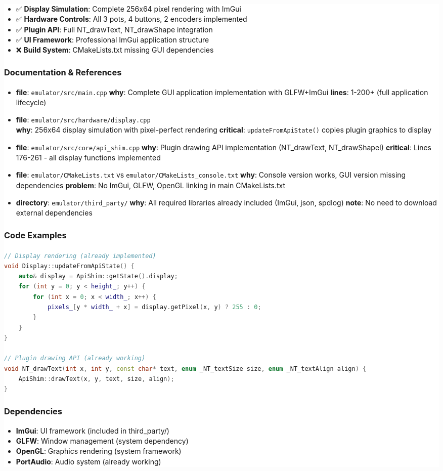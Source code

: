 - ✅ **Display Simulation**: Complete 256x64 pixel rendering with ImGui
- ✅ **Hardware Controls**: All 3 pots, 4 buttons, 2 encoders implemented  
- ✅ **Plugin API**: Full NT_drawText, NT_drawShape integration
- ✅ **UI Framework**: Professional ImGui application structure
- ❌ **Build System**: CMakeLists.txt missing GUI dependencies

### Documentation & References

- **file**: `emulator/src/main.cpp`
  **why**: Complete GUI application implementation with GLFW+ImGui
  **lines**: 1-200+ (full application lifecycle)

- **file**: `emulator/src/hardware/display.cpp`  
  **why**: 256x64 display simulation with pixel-perfect rendering
  **critical**: `updateFromApiState()` copies plugin graphics to display

- **file**: `emulator/src/core/api_shim.cpp`
  **why**: Plugin drawing API implementation (NT_drawText, NT_drawShapeI)
  **critical**: Lines 176-261 - all display functions implemented

- **file**: `emulator/CMakeLists.txt` vs `emulator/CMakeLists_console.txt`
  **why**: Console version works, GUI version missing dependencies
  **problem**: No ImGui, GLFW, OpenGL linking in main CMakeLists.txt

- **directory**: `emulator/third_party/`
  **why**: All required libraries already included (ImGui, json, spdlog)
  **note**: No need to download external dependencies

### Code Examples

```cpp
// Display rendering (already implemented)
void Display::updateFromApiState() {
    auto& display = ApiShim::getState().display;
    for (int y = 0; y < height_; y++) {
        for (int x = 0; x < width_; x++) {
            pixels_[y * width_ + x] = display.getPixel(x, y) ? 255 : 0;
        }
    }
}

// Plugin drawing API (already working)
void NT_drawText(int x, int y, const char* text, enum _NT_textSize size, enum _NT_textAlign align) {
    ApiShim::drawText(x, y, text, size, align);
}
```

### Dependencies
- **ImGui**: UI framework (included in third_party/)
- **GLFW**: Window management (system dependency)  
- **OpenGL**: Graphics rendering (system framework)
- **PortAudio**: Audio system (already working)
